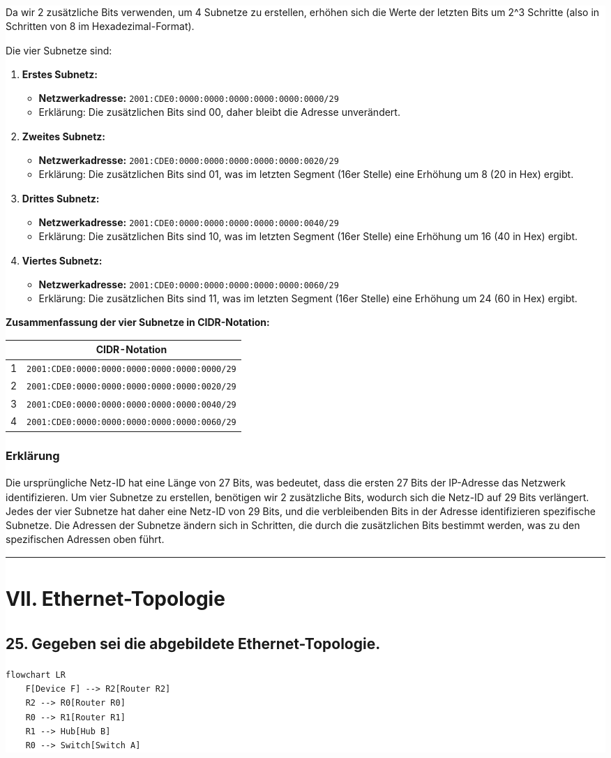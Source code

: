 Da wir 2 zusätzliche Bits verwenden, um 4 Subnetze zu erstellen, erhöhen sich die Werte der letzten Bits um 2^3 Schritte (also in Schritten von 8 im Hexadezimal-Format).

Die vier Subnetze sind:

1. **Erstes Subnetz:**

   - **Netzwerkadresse:** `2001:CDE0:0000:0000:0000:0000:0000:0000/29`
   - Erklärung: Die zusätzlichen Bits sind 00, daher bleibt die Adresse unverändert.

2. **Zweites Subnetz:**

   - **Netzwerkadresse:** `2001:CDE0:0000:0000:0000:0000:0000:0020/29`
   - Erklärung: Die zusätzlichen Bits sind 01, was im letzten Segment (16er Stelle) eine Erhöhung um 8 (20 in Hex) ergibt.

3. **Drittes Subnetz:**

   - **Netzwerkadresse:** `2001:CDE0:0000:0000:0000:0000:0000:0040/29`
   - Erklärung: Die zusätzlichen Bits sind 10, was im letzten Segment (16er Stelle) eine Erhöhung um 16 (40 in Hex) ergibt.

4. **Viertes Subnetz:**
   - **Netzwerkadresse:** `2001:CDE0:0000:0000:0000:0000:0000:0060/29`
   - Erklärung: Die zusätzlichen Bits sind 11, was im letzten Segment (16er Stelle) eine Erhöhung um 24 (60 in Hex) ergibt.

**Zusammenfassung der vier Subnetze in CIDR-Notation:**

|     | CIDR-Notation                                |
| --- | -------------------------------------------- |
| 1   | `2001:CDE0:0000:0000:0000:0000:0000:0000/29` |
| 2   | `2001:CDE0:0000:0000:0000:0000:0000:0020/29` |
| 3   | `2001:CDE0:0000:0000:0000:0000:0000:0040/29` |
| 4   | `2001:CDE0:0000:0000:0000:0000:0000:0060/29` |

### Erklärung

Die ursprüngliche Netz-ID hat eine Länge von 27 Bits, was bedeutet, dass die ersten 27 Bits der IP-Adresse das Netzwerk identifizieren. Um vier Subnetze zu erstellen, benötigen wir 2 zusätzliche Bits, wodurch sich die Netz-ID auf 29 Bits verlängert. Jedes der vier Subnetze hat daher eine Netz-ID von 29 Bits, und die verbleibenden Bits in der Adresse identifizieren spezifische Subnetze. Die Adressen der Subnetze ändern sich in Schritten, die durch die zusätzlichen Bits bestimmt werden, was zu den spezifischen Adressen oben führt.

---

# VII. Ethernet-Topologie

## 25. Gegeben sei die abgebildete Ethernet-Topologie.

```mermaid
flowchart LR
    F[Device F] --> R2[Router R2]
    R2 --> R0[Router R0]
    R0 --> R1[Router R1]
    R1 --> Hub[Hub B]
    R0 --> Switch[Switch A]
```
